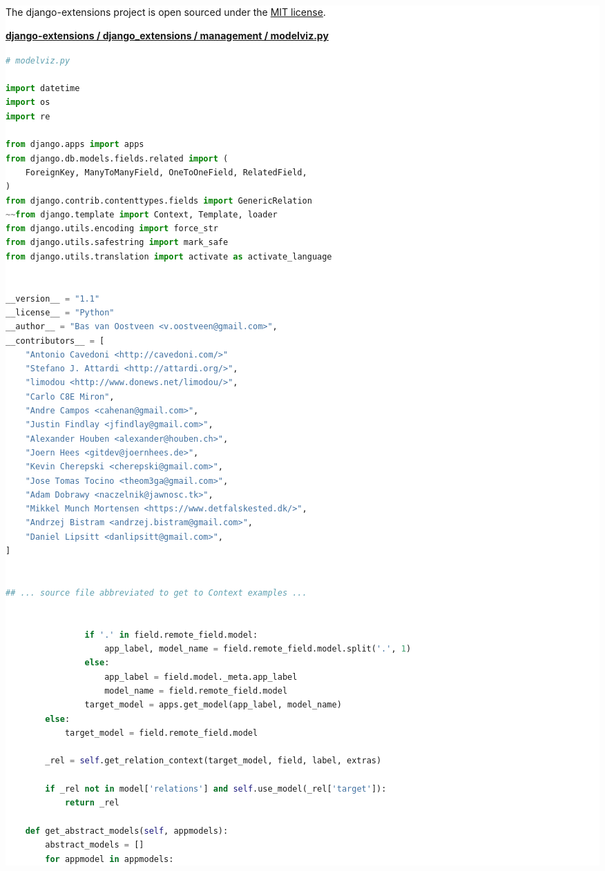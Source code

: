 The django-extensions project is open sourced under the
[MIT license](https://github.com/django-extensions/django-extensions/blob/master/LICENSE).

[**django-extensions / django_extensions / management / modelviz.py**](https://github.com/django-extensions/django-extensions/blob/master/django_extensions/management/modelviz.py)

```python
# modelviz.py

import datetime
import os
import re

from django.apps import apps
from django.db.models.fields.related import (
    ForeignKey, ManyToManyField, OneToOneField, RelatedField,
)
from django.contrib.contenttypes.fields import GenericRelation
~~from django.template import Context, Template, loader
from django.utils.encoding import force_str
from django.utils.safestring import mark_safe
from django.utils.translation import activate as activate_language


__version__ = "1.1"
__license__ = "Python"
__author__ = "Bas van Oostveen <v.oostveen@gmail.com>",
__contributors__ = [
    "Antonio Cavedoni <http://cavedoni.com/>"
    "Stefano J. Attardi <http://attardi.org/>",
    "limodou <http://www.donews.net/limodou/>",
    "Carlo C8E Miron",
    "Andre Campos <cahenan@gmail.com>",
    "Justin Findlay <jfindlay@gmail.com>",
    "Alexander Houben <alexander@houben.ch>",
    "Joern Hees <gitdev@joernhees.de>",
    "Kevin Cherepski <cherepski@gmail.com>",
    "Jose Tomas Tocino <theom3ga@gmail.com>",
    "Adam Dobrawy <naczelnik@jawnosc.tk>",
    "Mikkel Munch Mortensen <https://www.detfalskested.dk/>",
    "Andrzej Bistram <andrzej.bistram@gmail.com>",
    "Daniel Lipsitt <danlipsitt@gmail.com>",
]


## ... source file abbreviated to get to Context examples ...


                if '.' in field.remote_field.model:
                    app_label, model_name = field.remote_field.model.split('.', 1)
                else:
                    app_label = field.model._meta.app_label
                    model_name = field.remote_field.model
                target_model = apps.get_model(app_label, model_name)
        else:
            target_model = field.remote_field.model

        _rel = self.get_relation_context(target_model, field, label, extras)

        if _rel not in model['relations'] and self.use_model(_rel['target']):
            return _rel

    def get_abstract_models(self, appmodels):
        abstract_models = []
        for appmodel in appmodels:
```